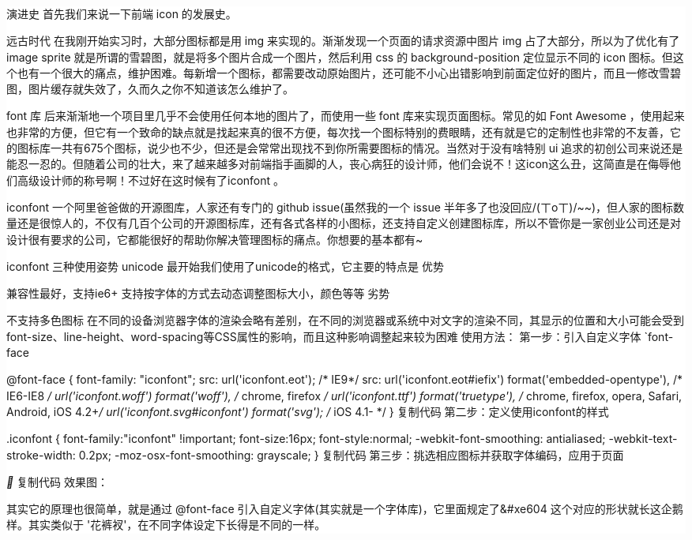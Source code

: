 演进史
首先我们来说一下前端 icon 的发展史。

远古时代 在我刚开始实习时，大部分图标都是用 img 来实现的。渐渐发现一个页面的请求资源中图片 img 占了大部分，所以为了优化有了image sprite 就是所谓的雪碧图，就是将多个图片合成一个图片，然后利用 css 的 background-position 定位显示不同的 icon 图标。但这个也有一个很大的痛点，维护困难。每新增一个图标，都需要改动原始图片，还可能不小心出错影响到前面定位好的图片，而且一修改雪碧图，图片缓存就失效了，久而久之你不知道该怎么维护了。


font 库 后来渐渐地一个项目里几乎不会使用任何本地的图片了，而使用一些 font 库来实现页面图标。常见的如 Font Awesome ，使用起来也非常的方便，但它有一个致命的缺点就是找起来真的很不方便，每次找一个图标特别的费眼睛，还有就是它的定制性也非常的不友善，它的图标库一共有675个图标，说少也不少，但还是会常常出现找不到你所需要图标的情况。当然对于没有啥特别 ui 追求的初创公司来说还是能忍一忍的。但随着公司的壮大，来了越来越多对前端指手画脚的人，丧心病狂的设计师，他们会说不！这icon这么丑，这简直是在侮辱他们高级设计师的称号啊！不过好在这时候有了iconfont 。

iconfont 一个阿里爸爸做的开源图库，人家还有专门的 github issue(虽然我的一个 issue 半年多了也没回应/(ㄒoㄒ)/~~)，但人家的图标数量还是很惊人的，不仅有几百个公司的开源图标库，还有各式各样的小图标，还支持自定义创建图标库，所以不管你是一家创业公司还是对设计很有要求的公司，它都能很好的帮助你解决管理图标的痛点。你想要的基本都有~


iconfont 三种使用姿势
unicode
最开始我们使用了unicode的格式，它主要的特点是 优势

兼容性最好，支持ie6+
支持按字体的方式去动态调整图标大小，颜色等等
劣势

不支持多色图标
在不同的设备浏览器字体的渲染会略有差别，在不同的浏览器或系统中对文字的渲染不同，其显示的位置和大小可能会受到font-size、line-height、word-spacing等CSS属性的影响，而且这种影响调整起来较为困难
使用方法： 第一步：引入自定义字体 `font-face

 @font-face {
   font-family: "iconfont";
   src: url('iconfont.eot'); /* IE9*/
   src: url('iconfont.eot#iefix') format('embedded-opentype'), /* IE6-IE8 */
   url('iconfont.woff') format('woff'), /* chrome, firefox */
   url('iconfont.ttf') format('truetype'), /* chrome, firefox, opera, Safari, Android, iOS 4.2+*/
   url('iconfont.svg#iconfont') format('svg'); /* iOS 4.1- */
 }
复制代码
第二步：定义使用iconfont的样式

.iconfont {
  font-family:"iconfont" !important;
  font-size:16px;
  font-style:normal;
  -webkit-font-smoothing: antialiased;
  -webkit-text-stroke-width: 0.2px;
  -moz-osx-font-smoothing: grayscale;
}
复制代码
第三步：挑选相应图标并获取字体编码，应用于页面

<i class="iconfont">&#xe604;</i>
复制代码
效果图：


其实它的原理也很简单，就是通过 @font-face 引入自定义字体(其实就是一个字体库)，它里面规定了&#xe604 这个对应的形状就长这企鹅样。其实类似于 '花裤衩'，在不同字体设定下长得是不同的一样。
